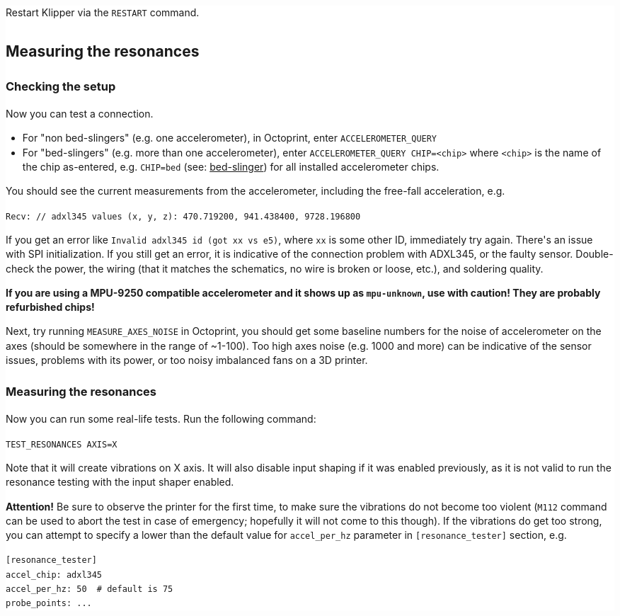 Restart Klipper via the `RESTART` command.

## Measuring the resonances

### Checking the setup

Now you can test a connection.

- For "non bed-slingers" (e.g. one accelerometer), in Octoprint,
  enter `ACCELEROMETER_QUERY`
- For "bed-slingers" (e.g. more than one accelerometer), enter
  `ACCELEROMETER_QUERY CHIP=<chip>` where `<chip>` is the name of the chip
  as-entered, e.g. `CHIP=bed` (see: [bed-slinger](#bed-slinger-printers))
  for all installed accelerometer chips.

You should see the current measurements from the accelerometer, including the
free-fall acceleration, e.g.
```
Recv: // adxl345 values (x, y, z): 470.719200, 941.438400, 9728.196800
```

If you get an error like `Invalid adxl345 id (got xx vs e5)`, where `xx`
is some other ID, immediately try again. There's an issue with SPI
initialization. If you still get an error, it is indicative of the connection
problem with ADXL345,
or the faulty sensor. Double-check the power, the wiring (that it matches
the schematics, no wire is broken or loose, etc.), and soldering quality.

**If you are using a MPU-9250 compatible accelerometer and it shows up as
`mpu-unknown`, use with caution! They are probably refurbished chips!**

Next, try running `MEASURE_AXES_NOISE` in Octoprint, you should get some
baseline numbers for the noise of accelerometer on the axes (should be
somewhere in the range of ~1-100). Too high axes noise (e.g. 1000 and more)
can be indicative of the sensor issues, problems with its power, or too
noisy imbalanced fans on a 3D printer.

### Measuring the resonances

Now you can run some real-life tests. Run the following command:
```
TEST_RESONANCES AXIS=X
```
Note that it will create vibrations on X axis. It will also disable input
shaping if it was enabled previously, as it is not valid to run the resonance
testing with the input shaper enabled.

**Attention!** Be sure to observe the printer for the first time, to make sure
the vibrations do not become too violent (`M112` command can be used to abort
the test in case of emergency; hopefully it will not come to this though).
If the vibrations do get too strong, you can attempt to specify a lower than the
default value for `accel_per_hz` parameter in `[resonance_tester]` section, e.g.
```
[resonance_tester]
accel_chip: adxl345
accel_per_hz: 50  # default is 75
probe_points: ...
```
